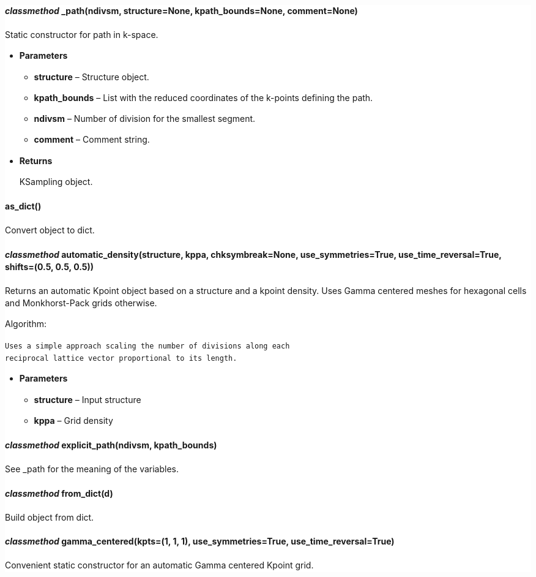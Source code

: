 #### _classmethod_ _path(ndivsm, structure=None, kpath_bounds=None, comment=None)
Static constructor for path in k-space.


* **Parameters**


    * **structure** – Structure object.


    * **kpath_bounds** – List with the reduced coordinates of the k-points defining the path.


    * **ndivsm** – Number of division for the smallest segment.


    * **comment** – Comment string.



* **Returns**

    KSampling object.



#### as_dict()
Convert object to dict.


#### _classmethod_ automatic_density(structure, kppa, chksymbreak=None, use_symmetries=True, use_time_reversal=True, shifts=(0.5, 0.5, 0.5))
Returns an automatic Kpoint object based on a structure and a kpoint
density. Uses Gamma centered meshes for hexagonal cells and Monkhorst-Pack grids otherwise.

Algorithm:

    Uses a simple approach scaling the number of divisions along each
    reciprocal lattice vector proportional to its length.


* **Parameters**


    * **structure** – Input structure


    * **kppa** – Grid density



#### _classmethod_ explicit_path(ndivsm, kpath_bounds)
See _path for the meaning of the variables.


#### _classmethod_ from_dict(d)
Build object from dict.


#### _classmethod_ gamma_centered(kpts=(1, 1, 1), use_symmetries=True, use_time_reversal=True)
Convenient static constructor for an automatic Gamma centered Kpoint grid.
